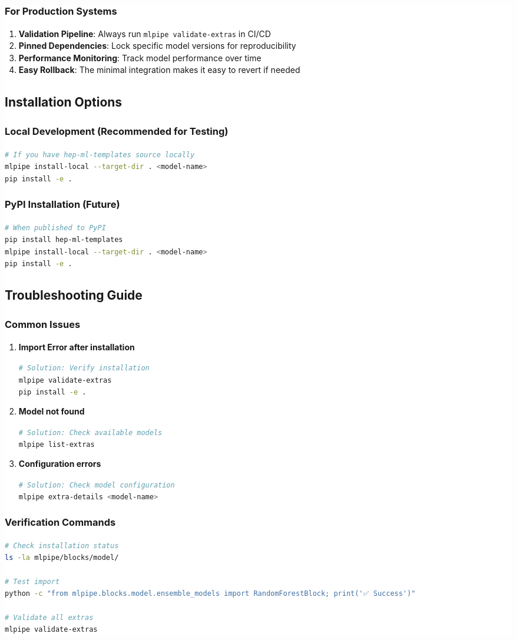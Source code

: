 ### For Production Systems

1. **Validation Pipeline**: Always run `mlpipe validate-extras` in CI/CD
2. **Pinned Dependencies**: Lock specific model versions for reproducibility
3. **Performance Monitoring**: Track model performance over time
4. **Easy Rollback**: The minimal integration makes it easy to revert if needed

## Installation Options

### Local Development (Recommended for Testing)

```bash
# If you have hep-ml-templates source locally
mlpipe install-local --target-dir . <model-name>
pip install -e .
```

### PyPI Installation (Future)

```bash
# When published to PyPI
pip install hep-ml-templates
mlpipe install-local --target-dir . <model-name>
pip install -e .
```

## Troubleshooting Guide

### Common Issues

1. **Import Error after installation**
   ```bash
   # Solution: Verify installation
   mlpipe validate-extras
   pip install -e .
   ```

2. **Model not found**
   ```bash
   # Solution: Check available models
   mlpipe list-extras
   ```

3. **Configuration errors**
   ```bash
   # Solution: Check model configuration
   mlpipe extra-details <model-name>
   ```

### Verification Commands

```bash
# Check installation status
ls -la mlpipe/blocks/model/

# Test import
python -c "from mlpipe.blocks.model.ensemble_models import RandomForestBlock; print('✅ Success')"

# Validate all extras
mlpipe validate-extras
```
